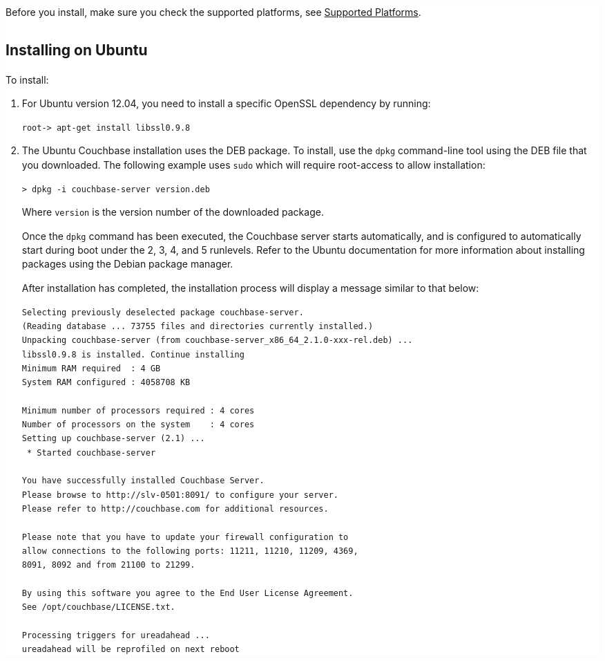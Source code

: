 Before you install, make sure you check the supported platforms, see [Supported
Platforms](#couchbase-getting-started-prepare-platforms).

## Installing on Ubuntu
To install:

 1. For Ubuntu version 12.04, you need to install a specific OpenSSL dependency by
    running:

     ```
     root-> apt-get install libssl0.9.8
     ```

 1. The Ubuntu Couchbase installation uses the DEB package. To install, use the
    `dpkg` command-line tool using the DEB file that you downloaded. The following
    example uses `sudo` which will require root-access to allow installation:

     ```
     > dpkg -i couchbase-server version.deb
     ```

    Where `version` is the version number of the downloaded package.

    Once the `dpkg` command has been executed, the Couchbase server starts
    automatically, and is configured to automatically start during boot under the 2,
    3, 4, and 5 runlevels. Refer to the Ubuntu documentation for more information
    about installing packages using the Debian package manager.

    After installation has completed, the installation process will display a
    message similar to that below:

     ```
     Selecting previously deselected package couchbase-server.
     (Reading database ... 73755 files and directories currently installed.)
     Unpacking couchbase-server (from couchbase-server_x86_64_2.1.0-xxx-rel.deb) ...
     libssl0.9.8 is installed. Continue installing
     Minimum RAM required  : 4 GB
     System RAM configured : 4058708 KB

     Minimum number of processors required : 4 cores
     Number of processors on the system    : 4 cores
     Setting up couchbase-server (2.1) ...
      * Started couchbase-server

     You have successfully installed Couchbase Server.
     Please browse to http://slv-0501:8091/ to configure your server.
     Please refer to http://couchbase.com for additional resources.

     Please note that you have to update your firewall configuration to
     allow connections to the following ports: 11211, 11210, 11209, 4369,
     8091, 8092 and from 21100 to 21299.

     By using this software you agree to the End User License Agreement.
     See /opt/couchbase/LICENSE.txt.

     Processing triggers for ureadahead ...
     ureadahead will be reprofiled on next reboot
     ```
